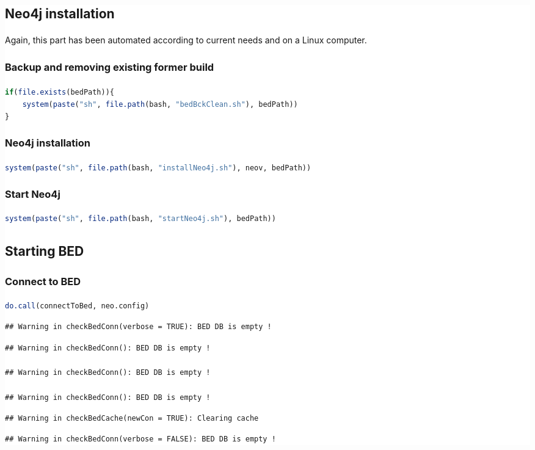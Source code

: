 <a name="reset"></a>

## Neo4j installation

Again, this part has been automated according to current needs and on a Linux
computer.

### Backup and removing existing former build


```r
if(file.exists(bedPath)){
    system(paste("sh", file.path(bash, "bedBckClean.sh"), bedPath))
}
```

### Neo4j installation


```r
system(paste("sh", file.path(bash, "installNeo4j.sh"), neov, bedPath))
```

### Start Neo4j


```r
system(paste("sh", file.path(bash, "startNeo4j.sh"), bedPath))
```

## Starting BED

### Connect to BED


```r
do.call(connectToBed, neo.config)
```

```
## Warning in checkBedConn(verbose = TRUE): BED DB is empty !
```

```
## Warning in checkBedConn(): BED DB is empty !

## Warning in checkBedConn(): BED DB is empty !

## Warning in checkBedConn(): BED DB is empty !
```

```
## Warning in checkBedCache(newCon = TRUE): Clearing cache
```

```
## Warning in checkBedConn(verbose = FALSE): BED DB is empty !
```
